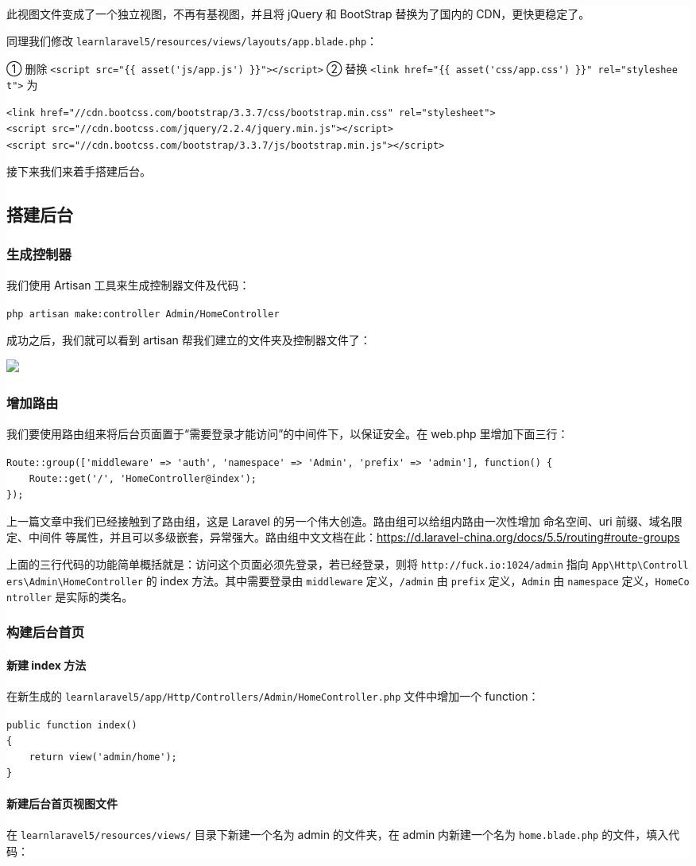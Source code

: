 此视图文件变成了一个独立视图，不再有基视图，并且将 jQuery 和 BootStrap 替换为了国内的 CDN，更快更稳定了。

同理我们修改 `learnlaravel5/resources/views/layouts/app.blade.php`：

① 删除 `<script src="{{ asset('js/app.js') }}"></script>`
② 替换 `<link href="{{ asset('css/app.css') }}" rel="stylesheet">` 为

```
<link href="//cdn.bootcss.com/bootstrap/3.3.7/css/bootstrap.min.css" rel="stylesheet">
<script src="//cdn.bootcss.com/jquery/2.2.4/jquery.min.js"></script>
<script src="//cdn.bootcss.com/bootstrap/3.3.7/js/bootstrap.min.js"></script>
```

接下来我们来着手搭建后台。

## 搭建后台
### 生成控制器
我们使用 Artisan 工具来生成控制器文件及代码：

```shell
php artisan make:controller Admin/HomeController
```

成功之后，我们就可以看到 artisan 帮我们建立的文件夹及控制器文件了：

![](https://camo.githubusercontent.com/7810111fd8becaa97ace0c5cfc9bd8fa2bf3e5f6/687474703a2f2f716e2e6c7677656e68616e2e636f6d2f323031362d30362d30332d31343633373636303031343230332e6a7067)

### 增加路由
我们要使用路由组来将后台页面置于“需要登录才能访问”的中间件下，以保证安全。在 web.php 里增加下面三行：

```
Route::group(['middleware' => 'auth', 'namespace' => 'Admin', 'prefix' => 'admin'], function() {
    Route::get('/', 'HomeController@index');
});
```

上一篇文章中我们已经接触到了路由组，这是 Laravel 的另一个伟大创造。路由组可以给组内路由一次性增加 命名空间、uri 前缀、域名限定、中间件 等属性，并且可以多级嵌套，异常强大。路由组中文文档在此：https://d.laravel-china.org/docs/5.5/routing#route-groups

上面的三行代码的功能简单概括就是：访问这个页面必须先登录，若已经登录，则将 `http://fuck.io:1024/admin` 指向 `App\Http\Controllers\Admin\HomeController` 的 index 方法。其中需要登录由 `middleware` 定义，`/admin` 由 `prefix` 定义，`Admin` 由 `namespace` 定义，`HomeController` 是实际的类名。

### 构建后台首页
#### 新建 index 方法
在新生成的 `learnlaravel5/app/Http/Controllers/Admin/HomeController.php` 文件中增加一个 function：

```
public function index()
{
    return view('admin/home');
}
```

#### 新建后台首页视图文件
在 `learnlaravel5/resources/views/` 目录下新建一个名为 admin 的文件夹，在 admin 内新建一个名为 `home.blade.php` 的文件，填入代码：

